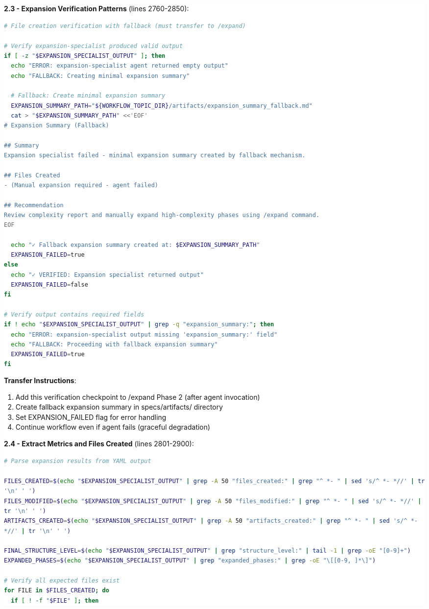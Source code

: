 **2.3 - Expansion Verification Patterns** (lines 2760-2850):

```bash
# File creation verification with fallback (must transfer to /expand)

# Verify expansion-specialist produced valid output
if [ -z "$EXPANSION_SPECIALIST_OUTPUT" ]; then
  echo "ERROR: expansion-specialist agent returned empty output"
  echo "FALLBACK: Creating minimal expansion summary"

  # Fallback: Create minimal expansion summary
  EXPANSION_SUMMARY_PATH="${WORKFLOW_TOPIC_DIR}/artifacts/expansion_summary_fallback.md"
  cat > "$EXPANSION_SUMMARY_PATH" <<'EOF'
# Expansion Summary (Fallback)

## Summary
Expansion specialist failed - minimal expansion summary created by fallback mechanism.

## Files Created
- (Manual expansion required - agent failed)

## Recommendation
Review complexity report and manually expand high-complexity phases using /expand command.
EOF

  echo "✓ Fallback expansion summary created at: $EXPANSION_SUMMARY_PATH"
  EXPANSION_FAILED=true
else
  echo "✓ VERIFIED: Expansion specialist returned output"
  EXPANSION_FAILED=false
fi

# Verify output contains required fields
if ! echo "$EXPANSION_SPECIALIST_OUTPUT" | grep -q "expansion_summary:"; then
  echo "ERROR: expansion-specialist output missing 'expansion_summary:' field"
  echo "FALLBACK: Proceeding with fallback expansion summary"
  EXPANSION_FAILED=true
fi
```

**Transfer Instructions**:
1. Add this verification checkpoint to /expand Phase 2 (after agent invocation)
2. Create fallback expansion summary in specs/artifacts/ directory
3. Set EXPANSION_FAILED flag for error handling
4. Continue workflow even if agent fails (graceful degradation)

**2.4 - Extract Metrics and Files Created** (lines 2801-2900):

```bash
# Parse expansion results from YAML output

FILES_CREATED=$(echo "$EXPANSION_SPECIALIST_OUTPUT" | grep -A 50 "files_created:" | grep "^ *- " | sed 's/^ *- *//' | tr '\n' ' ')
FILES_MODIFIED=$(echo "$EXPANSION_SPECIALIST_OUTPUT" | grep -A 50 "files_modified:" | grep "^ *- " | sed 's/^ *- *//' | tr '\n' ' ')
ARTIFACTS_CREATED=$(echo "$EXPANSION_SPECIALIST_OUTPUT" | grep -A 50 "artifacts_created:" | grep "^ *- " | sed 's/^ *- *//' | tr '\n' ' ')

FINAL_STRUCTURE_LEVEL=$(echo "$EXPANSION_SPECIALIST_OUTPUT" | grep "structure_level:" | tail -1 | grep -oE "[0-9]+")
EXPANDED_PHASES=$(echo "$EXPANSION_SPECIALIST_OUTPUT" | grep "expanded_phases:" | grep -oE "\[[0-9, ]*\]")

# Verify all expected files exist
for FILE in $FILES_CREATED; do
  if [ ! -f "$FILE" ]; then
```